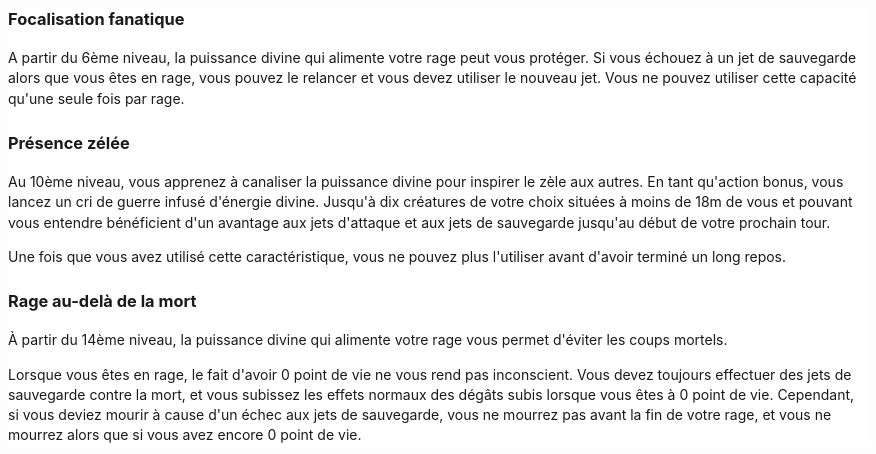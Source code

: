 ### Focalisation fanatique
A partir du 6ème niveau, la puissance divine qui alimente votre rage peut vous protéger. Si vous échouez à un jet de sauvegarde alors que vous êtes en rage, vous pouvez le relancer et vous devez utiliser le nouveau jet. Vous ne pouvez utiliser cette capacité qu'une seule fois par rage.

### Présence zélée
Au 10ème niveau, vous apprenez à canaliser la puissance divine pour inspirer le zèle aux autres. En tant qu'action bonus, vous lancez un cri de guerre infusé d'énergie divine. Jusqu'à dix créatures de votre choix situées à moins de 18m de vous et pouvant vous entendre bénéficient d'un avantage aux jets d'attaque et aux jets de sauvegarde jusqu'au début de votre prochain tour.

Une fois que vous avez utilisé cette caractéristique, vous ne pouvez plus l'utiliser avant d'avoir terminé un long repos.

### Rage au-delà de la mort
À partir du 14ème niveau, la puissance divine qui alimente votre rage vous permet d'éviter les coups mortels.

Lorsque vous êtes en rage, le fait d'avoir 0 point de vie ne vous rend pas inconscient. Vous devez toujours effectuer des jets de sauvegarde contre la mort, et vous subissez les effets normaux des dégâts subis lorsque vous êtes à 0 point de vie. Cependant, si vous deviez mourir à cause d'un échec aux jets de sauvegarde, vous ne mourrez pas avant la fin de votre rage, et vous ne mourrez alors que si vous avez encore 0 point de vie.